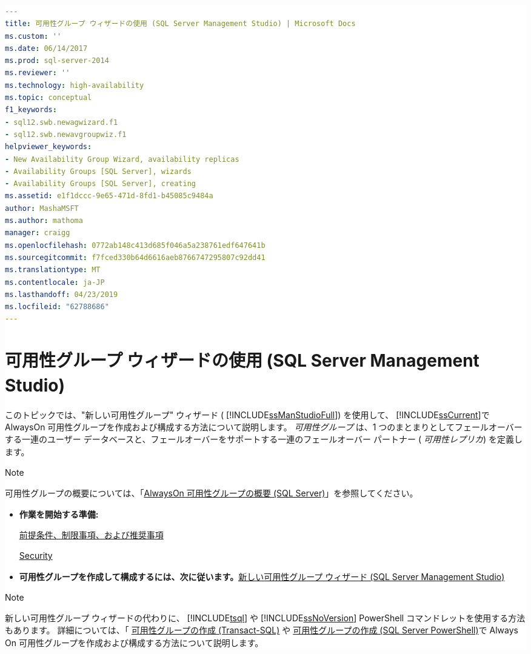 ```yaml
---
title: 可用性グループ ウィザードの使用 (SQL Server Management Studio) | Microsoft Docs
ms.custom: ''
ms.date: 06/14/2017
ms.prod: sql-server-2014
ms.reviewer: ''
ms.technology: high-availability
ms.topic: conceptual
f1_keywords:
- sql12.swb.newagwizard.f1
- sql12.swb.newavgroupwiz.f1
helpviewer_keywords:
- New Availability Group Wizard, availability replicas
- Availability Groups [SQL Server], wizards
- Availability Groups [SQL Server], creating
ms.assetid: e1f1dccc-9e65-471d-8fd1-b45085c9484a
author: MashaMSFT
ms.author: mathoma
manager: craigg
ms.openlocfilehash: 0772ab148c413d685f046a5a238761edf647641b
ms.sourcegitcommit: f7fced330b64d6616aeb8766747295807c92dd41
ms.translationtype: MT
ms.contentlocale: ja-JP
ms.lasthandoff: 04/23/2019
ms.locfileid: "62788686"
---
```

# <a name="use-the-availability-group-wizard-sql-server-management-studio"></a>可用性グループ ウィザードの使用 (SQL Server Management Studio)
  このトピックでは、"新しい可用性グループ" ウィザード ( [!INCLUDE[ssManStudioFull](../../../includes/ssmanstudiofull-md.md)]) を使用して、 [!INCLUDE[ssCurrent](../../../includes/sscurrent-md.md)]で AlwaysOn 可用性グループを作成および構成する方法について説明します。 *可用性グループ* は、1 つのまとまりとしてフェールオーバーする一連のユーザー データベースと、フェールオーバーをサポートする一連のフェールオーバー パートナー ( *可用性レプリカ*) を定義します。  
  
> [!NOTE]  
>  可用性グループの概要については、「[AlwaysOn 可用性グループの概要 &#40;SQL Server&#41;](overview-of-always-on-availability-groups-sql-server.md)」を参照してください。  
  
-   **作業を開始する準備:**  
  
     [前提条件、制限事項、および推奨事項](#PrerequisitesRestrictions)  
  
     [Security](#Security)  
  
-   **可用性グループを作成して構成するには、次に従います。**[新しい可用性グループ ウィザード (SQL Server Management Studio)](#RunAGwiz)  
  
> [!NOTE]  
>  新しい可用性グループ ウィザードの代わりに、 [!INCLUDE[tsql](../../../includes/tsql-md.md)] や [!INCLUDE[ssNoVersion](../../../includes/ssnoversion-md.md)] PowerShell コマンドレットを使用する方法もあります。 詳細については、「 [可用性グループの作成 &#40;Transact-SQL&#41;](create-an-availability-group-transact-sql.md) や [可用性グループの作成 &#40;SQL Server PowerShell&#41;](../../../powershell/sql-server-powershell.md)で Always On 可用性グループを作成および構成する方法について説明します。  
  